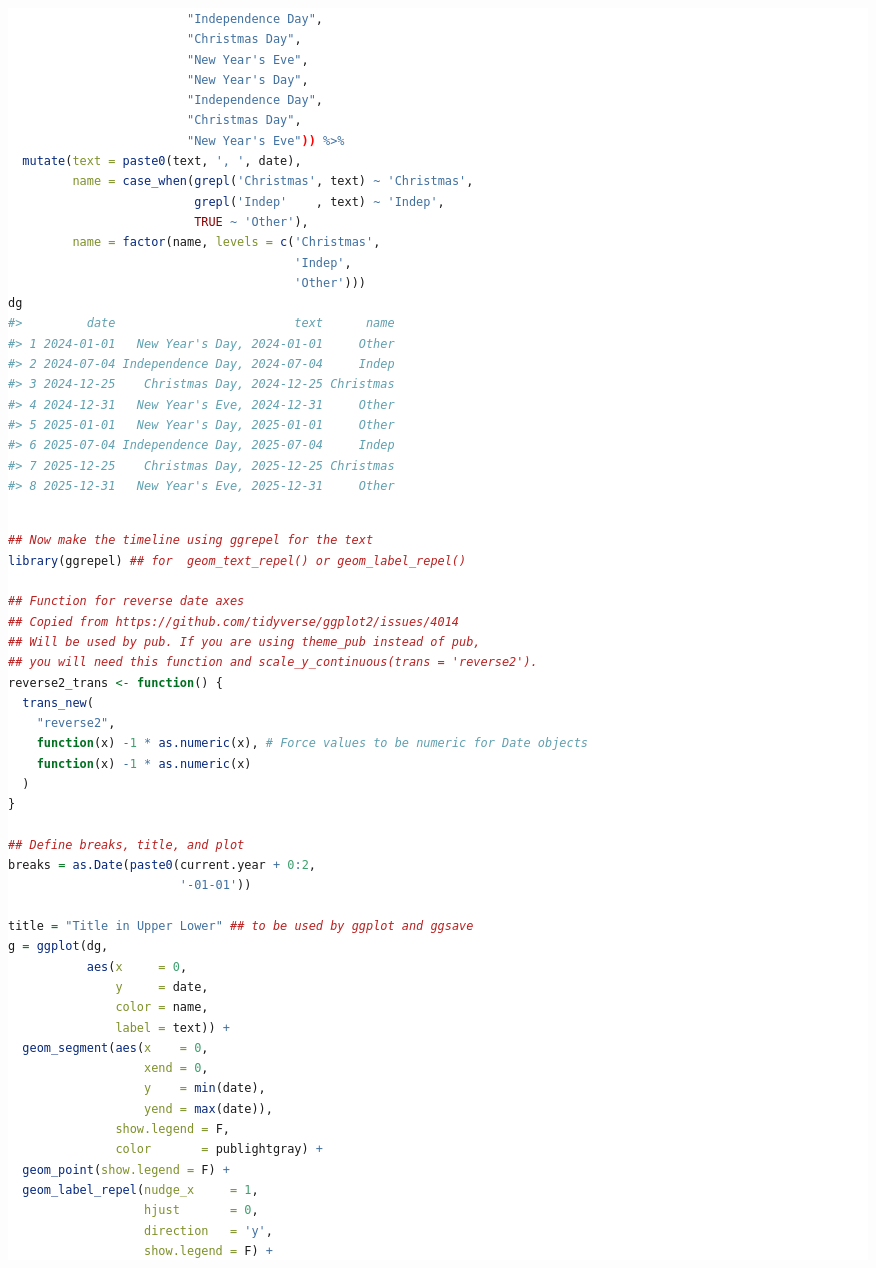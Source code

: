 ``` r
                         "Independence Day",
                         "Christmas Day",
                         "New Year's Eve", 
                         "New Year's Day", 
                         "Independence Day",
                         "Christmas Day",
                         "New Year's Eve")) %>%
  mutate(text = paste0(text, ', ', date), 
         name = case_when(grepl('Christmas', text) ~ 'Christmas', 
                          grepl('Indep'    , text) ~ 'Indep', 
                          TRUE ~ 'Other'), 
         name = factor(name, levels = c('Christmas', 
                                        'Indep', 
                                        'Other')))
dg
#>         date                         text      name
#> 1 2024-01-01   New Year's Day, 2024-01-01     Other
#> 2 2024-07-04 Independence Day, 2024-07-04     Indep
#> 3 2024-12-25    Christmas Day, 2024-12-25 Christmas
#> 4 2024-12-31   New Year's Eve, 2024-12-31     Other
#> 5 2025-01-01   New Year's Day, 2025-01-01     Other
#> 6 2025-07-04 Independence Day, 2025-07-04     Indep
#> 7 2025-12-25    Christmas Day, 2025-12-25 Christmas
#> 8 2025-12-31   New Year's Eve, 2025-12-31     Other
```

``` r

## Now make the timeline using ggrepel for the text
library(ggrepel) ## for  geom_text_repel() or geom_label_repel()

## Function for reverse date axes 
## Copied from https://github.com/tidyverse/ggplot2/issues/4014
## Will be used by pub. If you are using theme_pub instead of pub, 
## you will need this function and scale_y_continuous(trans = 'reverse2'). 
reverse2_trans <- function() {
  trans_new(
    "reverse2",
    function(x) -1 * as.numeric(x), # Force values to be numeric for Date objects
    function(x) -1 * as.numeric(x)
  )
}

## Define breaks, title, and plot
breaks = as.Date(paste0(current.year + 0:2, 
                        '-01-01'))

title = "Title in Upper Lower" ## to be used by ggplot and ggsave
g = ggplot(dg, 
           aes(x     = 0, 
               y     = date, 
               color = name, 
               label = text)) +
  geom_segment(aes(x    = 0, 
                   xend = 0, 
                   y    = min(date), 
                   yend = max(date)), 
               show.legend = F, 
               color       = publightgray) +
  geom_point(show.legend = F) +
  geom_label_repel(nudge_x     = 1,
                   hjust       = 0, 
                   direction   = 'y',
                   show.legend = F) +
```